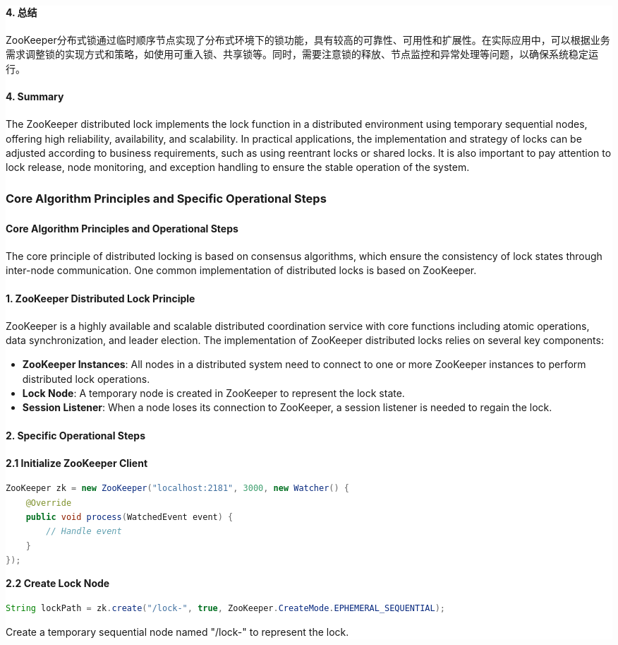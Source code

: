 ```java
```

#### 4. 总结

ZooKeeper分布式锁通过临时顺序节点实现了分布式环境下的锁功能，具有较高的可靠性、可用性和扩展性。在实际应用中，可以根据业务需求调整锁的实现方式和策略，如使用可重入锁、共享锁等。同时，需要注意锁的释放、节点监控和异常处理等问题，以确保系统稳定运行。

#### 4. Summary

The ZooKeeper distributed lock implements the lock function in a distributed environment using temporary sequential nodes, offering high reliability, availability, and scalability. In practical applications, the implementation and strategy of locks can be adjusted according to business requirements, such as using reentrant locks or shared locks. It is also important to pay attention to lock release, node monitoring, and exception handling to ensure the stable operation of the system.

### Core Algorithm Principles and Specific Operational Steps

#### Core Algorithm Principles and Operational Steps

The core principle of distributed locking is based on consensus algorithms, which ensure the consistency of lock states through inter-node communication. One common implementation of distributed locks is based on ZooKeeper.

#### 1. ZooKeeper Distributed Lock Principle

ZooKeeper is a highly available and scalable distributed coordination service with core functions including atomic operations, data synchronization, and leader election. The implementation of ZooKeeper distributed locks relies on several key components:

- **ZooKeeper Instances**: All nodes in a distributed system need to connect to one or more ZooKeeper instances to perform distributed lock operations.
- **Lock Node**: A temporary node is created in ZooKeeper to represent the lock state.
- **Session Listener**: When a node loses its connection to ZooKeeper, a session listener is needed to regain the lock.

#### 2. Specific Operational Steps

**2.1 Initialize ZooKeeper Client**

```java
ZooKeeper zk = new ZooKeeper("localhost:2181", 3000, new Watcher() {
    @Override
    public void process(WatchedEvent event) {
        // Handle event
    }
});
```

**2.2 Create Lock Node**

```java
String lockPath = zk.create("/lock-", true, ZooKeeper.CreateMode.EPHEMERAL_SEQUENTIAL);
```

Create a temporary sequential node named "/lock-" to represent the lock.
